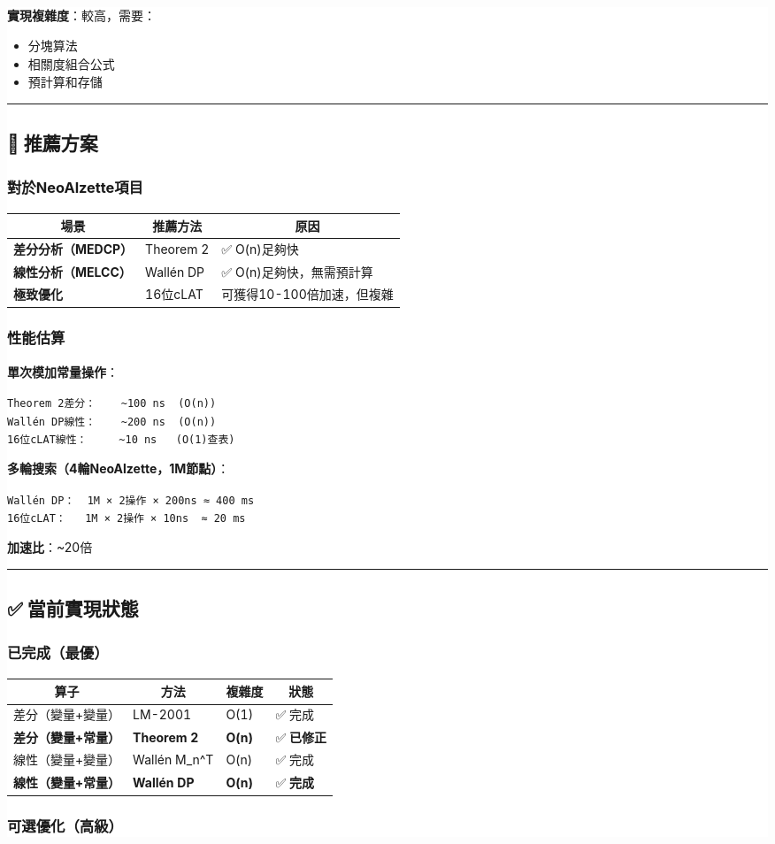 **實現複雜度**：較高，需要：
- 分塊算法
- 相關度組合公式
- 預計算和存儲

---

## 🎯 推薦方案

### 對於NeoAlzette項目

| 場景 | 推薦方法 | 原因 |
|------|---------|------|
| **差分分析（MEDCP）** | Theorem 2 | ✅ O(n)足夠快 |
| **線性分析（MELCC）** | Wallén DP | ✅ O(n)足夠快，無需預計算 |
| **極致優化** | 16位cLAT | 可獲得10-100倍加速，但複雜 |

### 性能估算

**單次模加常量操作**：
```
Theorem 2差分：    ~100 ns  (O(n))
Wallén DP線性：    ~200 ns  (O(n))
16位cLAT線性：     ~10 ns   (O(1)查表)
```

**多輪搜索（4輪NeoAlzette，1M節點）**：
```
Wallén DP：  1M × 2操作 × 200ns ≈ 400 ms
16位cLAT：   1M × 2操作 × 10ns  ≈ 20 ms
```

**加速比**：~20倍

---

## ✅ 當前實現狀態

### 已完成（最優）

| 算子 | 方法 | 複雜度 | 狀態 |
|------|------|--------|------|
| 差分（變量+變量） | LM-2001 | O(1) | ✅ 完成 |
| **差分（變量+常量）** | **Theorem 2** | **O(n)** | ✅ **已修正** |
| 線性（變量+變量） | Wallén M_n^T | O(n) | ✅ 完成 |
| **線性（變量+常量）** | **Wallén DP** | **O(n)** | ✅ **完成** |

### 可選優化（高級）
